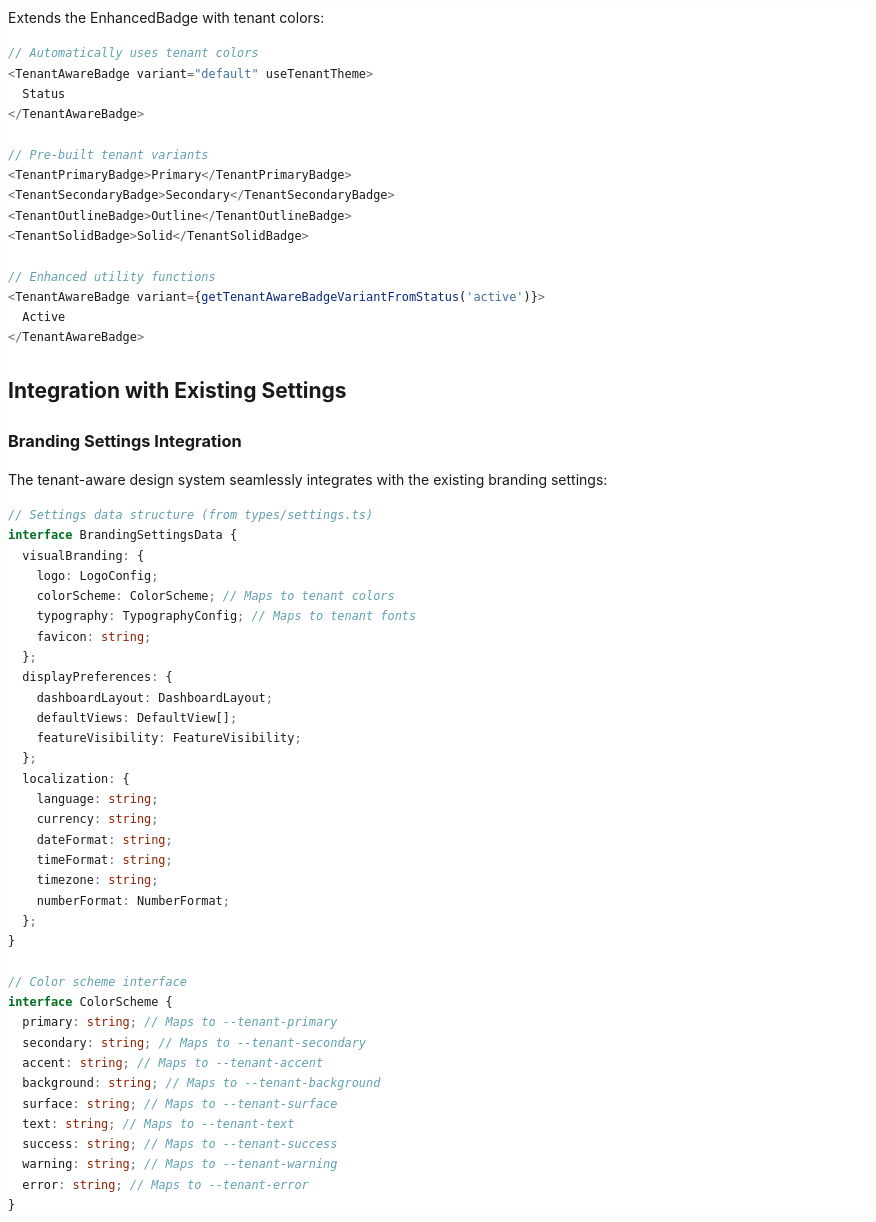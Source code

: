 Extends the EnhancedBadge with tenant colors:

```typescript
// Automatically uses tenant colors
<TenantAwareBadge variant="default" useTenantTheme>
  Status
</TenantAwareBadge>

// Pre-built tenant variants
<TenantPrimaryBadge>Primary</TenantPrimaryBadge>
<TenantSecondaryBadge>Secondary</TenantSecondaryBadge>
<TenantOutlineBadge>Outline</TenantOutlineBadge>
<TenantSolidBadge>Solid</TenantSolidBadge>

// Enhanced utility functions
<TenantAwareBadge variant={getTenantAwareBadgeVariantFromStatus('active')}>
  Active
</TenantAwareBadge>
```

## Integration with Existing Settings

### Branding Settings Integration

The tenant-aware design system seamlessly integrates with the existing branding settings:

```typescript
// Settings data structure (from types/settings.ts)
interface BrandingSettingsData {
  visualBranding: {
    logo: LogoConfig;
    colorScheme: ColorScheme; // Maps to tenant colors
    typography: TypographyConfig; // Maps to tenant fonts
    favicon: string;
  };
  displayPreferences: {
    dashboardLayout: DashboardLayout;
    defaultViews: DefaultView[];
    featureVisibility: FeatureVisibility;
  };
  localization: {
    language: string;
    currency: string;
    dateFormat: string;
    timeFormat: string;
    timezone: string;
    numberFormat: NumberFormat;
  };
}

// Color scheme interface
interface ColorScheme {
  primary: string; // Maps to --tenant-primary
  secondary: string; // Maps to --tenant-secondary
  accent: string; // Maps to --tenant-accent
  background: string; // Maps to --tenant-background
  surface: string; // Maps to --tenant-surface
  text: string; // Maps to --tenant-text
  success: string; // Maps to --tenant-success
  warning: string; // Maps to --tenant-warning
  error: string; // Maps to --tenant-error
}
```
